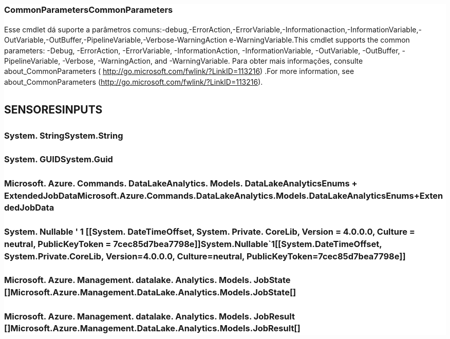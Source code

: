### <span data-ttu-id="09074-171">CommonParameters</span><span class="sxs-lookup"><span data-stu-id="09074-171">CommonParameters</span></span>
<span data-ttu-id="09074-172">Esse cmdlet dá suporte a parâmetros comuns:-debug,-ErrorAction,-ErrorVariable,-Informationaction,-InformationVariable,-OutVariable,-OutBuffer,-PipelineVariable,-Verbose-WarningAction e-WarningVariable.</span><span class="sxs-lookup"><span data-stu-id="09074-172">This cmdlet supports the common parameters: -Debug, -ErrorAction, -ErrorVariable, -InformationAction, -InformationVariable, -OutVariable, -OutBuffer, -PipelineVariable, -Verbose, -WarningAction, and -WarningVariable.</span></span> <span data-ttu-id="09074-173">Para obter mais informações, consulte about_CommonParameters ( http://go.microsoft.com/fwlink/?LinkID=113216) .</span><span class="sxs-lookup"><span data-stu-id="09074-173">For more information, see about_CommonParameters (http://go.microsoft.com/fwlink/?LinkID=113216).</span></span>

## <span data-ttu-id="09074-174">SENSORES</span><span class="sxs-lookup"><span data-stu-id="09074-174">INPUTS</span></span>

### <span data-ttu-id="09074-175">System. String</span><span class="sxs-lookup"><span data-stu-id="09074-175">System.String</span></span>

### <span data-ttu-id="09074-176">System. GUID</span><span class="sxs-lookup"><span data-stu-id="09074-176">System.Guid</span></span>

### <span data-ttu-id="09074-177">Microsoft. Azure. Commands. DataLakeAnalytics. Models. DataLakeAnalyticsEnums + ExtendedJobData</span><span class="sxs-lookup"><span data-stu-id="09074-177">Microsoft.Azure.Commands.DataLakeAnalytics.Models.DataLakeAnalyticsEnums+ExtendedJobData</span></span>

### <span data-ttu-id="09074-178">System. Nullable ' 1 [[System. DateTimeOffset, System. Private. CoreLib, Version = 4.0.0.0, Culture = neutral, PublicKeyToken = 7cec85d7bea7798e]]</span><span class="sxs-lookup"><span data-stu-id="09074-178">System.Nullable\`1[[System.DateTimeOffset, System.Private.CoreLib, Version=4.0.0.0, Culture=neutral, PublicKeyToken=7cec85d7bea7798e]]</span></span>

### <span data-ttu-id="09074-179">Microsoft. Azure. Management. datalake. Analytics. Models. JobState []</span><span class="sxs-lookup"><span data-stu-id="09074-179">Microsoft.Azure.Management.DataLake.Analytics.Models.JobState[]</span></span>

### <span data-ttu-id="09074-180">Microsoft. Azure. Management. datalake. Analytics. Models. JobResult []</span><span class="sxs-lookup"><span data-stu-id="09074-180">Microsoft.Azure.Management.DataLake.Analytics.Models.JobResult[]</span></span>
